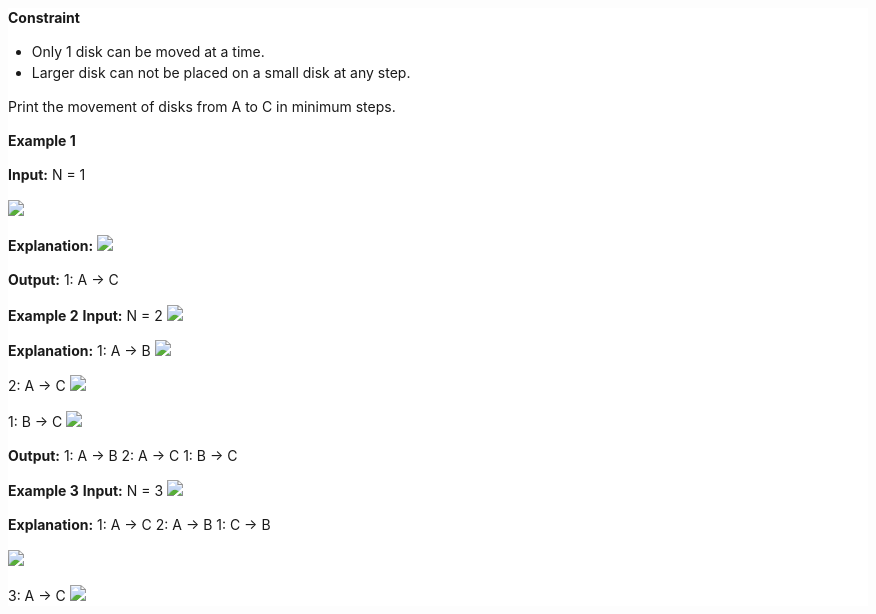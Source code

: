 **Constraint**
- Only 1 disk can be moved at a time.
- Larger disk can not be placed on a small disk at any step.

Print the movement of disks from A to C in minimum steps.

**Example 1**

**Input:** N = 1

<img src="https://d2beiqkhq929f0.cloudfront.net/public_assets/assets/000/053/185/original/Screenshot_2023-10-10_at_5.32.25_PM.png?1696939687" width="500" />


**Explanation:**
<img src="https://d2beiqkhq929f0.cloudfront.net/public_assets/assets/000/053/187/original/Screenshot_2023-10-10_at_5.32.32_PM.png?1696939777" width="500" />

**Output:**
1: A -> C


**Example 2**
**Input:** N = 2
<img src="https://d2beiqkhq929f0.cloudfront.net/public_assets/assets/000/053/188/original/Screenshot_2023-10-10_at_5.32.40_PM.png?1696939808" width="500" />

**Explanation:**
1: A -> B
<img src="https://d2beiqkhq929f0.cloudfront.net/public_assets/assets/000/053/190/original/Screenshot_2023-10-10_at_5.32.50_PM.png?1696939875" width="500" />

2: A -> C
<img src="https://d2beiqkhq929f0.cloudfront.net/public_assets/assets/000/053/192/original/Screenshot_2023-10-10_at_5.32.57_PM.png?1696939912" width="500" />


1: B -> C
<img src="https://d2beiqkhq929f0.cloudfront.net/public_assets/assets/000/053/193/original/Screenshot_2023-10-10_at_5.33.04_PM.png?1696939944" width="500" />

**Output:**
1: A -> B
2: A -> C
1: B -> C

**Example 3**
**Input:** N = 3
<img src="https://d2beiqkhq929f0.cloudfront.net/public_assets/assets/000/053/198/original/Screenshot_2023-10-10_at_5.34.12_PM.png?1696940309" width="500" />

**Explanation:**
1: A -> C
2: A -> B
1: C -> B

<img src="https://d2beiqkhq929f0.cloudfront.net/public_assets/assets/000/053/199/original/Screenshot_2023-10-10_at_5.33.19_PM.png?1696940471" width="500" />

3: A -> C
<img src="https://d2beiqkhq929f0.cloudfront.net/public_assets/assets/000/053/202/original/Screenshot_2023-10-10_at_5.33.27_PM.png?1696940631" width="500" />
